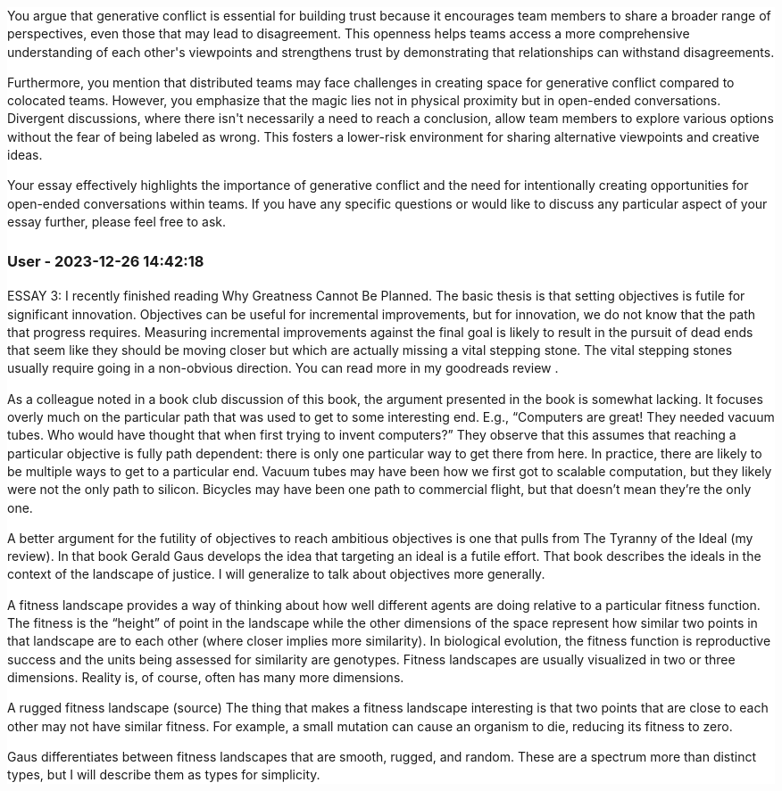 You argue that generative conflict is essential for building trust because it encourages team members to share a broader range of perspectives, even those that may lead to disagreement. This openness helps teams access a more comprehensive understanding of each other's viewpoints and strengthens trust by demonstrating that relationships can withstand disagreements.

Furthermore, you mention that distributed teams may face challenges in creating space for generative conflict compared to colocated teams. However, you emphasize that the magic lies not in physical proximity but in open-ended conversations. Divergent discussions, where there isn't necessarily a need to reach a conclusion, allow team members to explore various options without the fear of being labeled as wrong. This fosters a lower-risk environment for sharing alternative viewpoints and creative ideas.

Your essay effectively highlights the importance of generative conflict and the need for intentionally creating opportunities for open-ended conversations within teams. If you have any specific questions or would like to discuss any particular aspect of your essay further, please feel free to ask.

### User - 2023-12-26 14:42:18

ESSAY 3: I recently finished reading Why Greatness Cannot Be Planned. The basic thesis is that setting objectives is futile for significant innovation. Objectives can be useful for incremental improvements, but for innovation, we do not know that the path that progress requires. Measuring incremental improvements against the final goal is likely to result in the pursuit of dead ends that seem like they should be moving closer but which are actually missing a vital stepping stone. The vital stepping stones usually require going in a non-obvious direction. You can read more in my goodreads review .

As a colleague noted in a book club discussion of this book, the argument presented in the book is somewhat lacking. It focuses overly much on the particular path that was used to get to some interesting end. E.g., “Computers are great! They needed vacuum tubes. Who would have thought that when first trying to invent computers?” They observe that this assumes that reaching a particular objective is fully path dependent: there is only one particular way to get there from here. In practice, there are likely to be multiple ways to get to a particular end. Vacuum tubes may have been how we first got to scalable computation, but they likely were not the only path to silicon. Bicycles may have been one path to commercial flight, but that doesn’t mean they’re the only one.

A better argument for the futility of objectives to reach ambitious objectives is one that pulls from The Tyranny of the Ideal (my review). In that book Gerald Gaus develops the idea that targeting an ideal is a futile effort. That book describes the ideals in the context of the landscape of justice. I will generalize to talk about objectives more generally.

A fitness landscape provides a way of thinking about how well different agents are doing relative to a particular fitness function. The fitness is the “height” of point in the landscape while the other dimensions of the space represent how similar two points in that landscape are to each other (where closer implies more similarity). In biological evolution, the fitness function is reproductive success and the units being assessed for similarity are genotypes. Fitness landscapes are usually visualized in two or three dimensions. Reality is, of course, often has many more dimensions.


A rugged fitness landscape (source)
The thing that makes a fitness landscape interesting is that two points that are close to each other may not have similar fitness. For example, a small mutation can cause an organism to die, reducing its fitness to zero.

Gaus differentiates between fitness landscapes that are smooth, rugged, and random. These are a spectrum more than distinct types, but I will describe them as types for simplicity.
